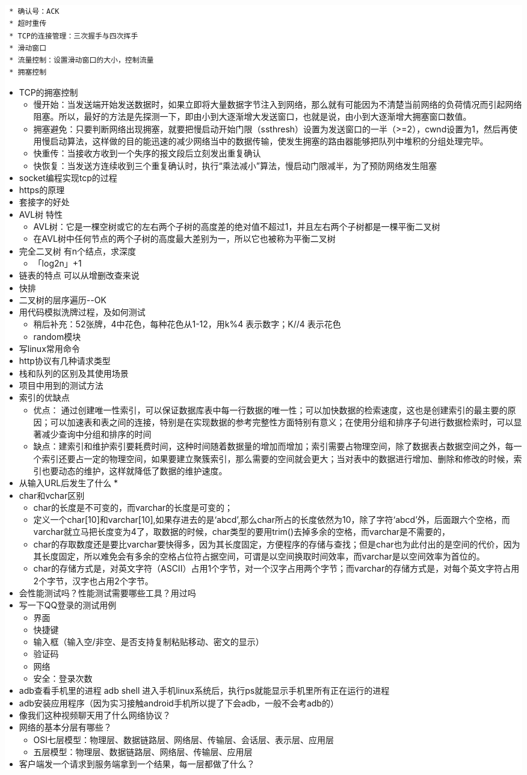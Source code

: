      * 确认号：ACK
     * 超时重传
     * TCP的连接管理：三次握手与四次挥手
     * 滑动窗口
     * 流量控制：设置滑动窗口的大小，控制流量
     * 拥塞控制
   * TCP的拥塞控制
     * 慢开始：当发送端开始发送数据时，如果立即将大量数据字节注入到网络，那么就有可能因为不清楚当前网络的负荷情况而引起网络阻塞。所以，最好的方法是先探测一下，即由小到大逐渐增大发送窗口，也就是说，由小到大逐渐增大拥塞窗口数值。
     * 拥塞避免：只要判断网络出现拥塞，就要把慢启动开始门限（ssthresh）设置为发送窗口的一半（>=2），cwnd设置为1，然后再使用慢启动算法，这样做的目的能迅速的减少网络当中的数据传输，使发生拥塞的路由器能够把队列中堆积的分组处理完毕。
     * 快重传：当接收方收到一个失序的报文段后立刻发出重复确认
     * 快恢复：当发送方连续收到三个重复确认时，执行“乘法减小”算法，慢启动门限减半，为了预防网络发生阻塞
   * socket编程实现tcp的过程
   * https的原理
   * 套接字的好处
   * AVL树 特性
     * AVL树：它是一棵空树或它的左右两个子树的高度差的绝对值不超过1，并且左右两个子树都是一棵平衡二叉树
     * 在AVL树中任何节点的两个子树的高度最大差别为一，所以它也被称为平衡二叉树
   * 完全二叉树 有n个结点，求深度
     * 「log2n」+1
   * 链表的特点
     可以从增删改查来说
   * 快排
   * 二叉树的层序遍历--OK
   * 用代码模拟洗牌过程，及如何测试
     * 稍后补充：52张牌，4中花色，每种花色从1-12，用k%4 表示数字；K//4 表示花色
     * random模块
   * 写linux常用命令
   * http协议有几种请求类型
   * 栈和队列的区别及其使用场景
   * 项目中用到的测试方法
   * 索引的优缺点
     * 优点： 通过创建唯一性索引，可以保证数据库表中每一行数据的唯一性；可以加快数据的检索速度，这也是创建索引的最主要的原因；可以加速表和表之间的连接，特别是在实现数据的参考完整性方面特别有意义；在使用分组和排序子句进行数据检索时，可以显著减少查询中分组和排序的时间
     * 缺点：建索引和维护索引要耗费时间，这种时间随着数据量的增加而增加；索引需要占物理空间，除了数据表占数据空间之外，每一个索引还要占一定的物理空间，如果要建立聚簇索引，那么需要的空间就会更大；当对表中的数据进行增加、删除和修改的时候，索引也要动态的维护，这样就降低了数据的维护速度。
   * 从输入URL后发生了什么
     * 
   * char和vchar区别
     * char的长度是不可变的，而varchar的长度是可变的；
     * 定义一个char[10]和varchar[10],如果存进去的是‘abcd’,那么char所占的长度依然为10，除了字符‘abcd’外，后面跟六个空格，而varchar就立马把长度变为4了，取数据的时候，char类型的要用trim()去掉多余的空格，而varchar是不需要的，
     * char的存取数度还是要比varchar要快得多，因为其长度固定，方便程序的存储与查找；但是char也为此付出的是空间的代价，因为其长度固定，所以难免会有多余的空格占位符占据空间，可谓是以空间换取时间效率，而varchar是以空间效率为首位的。
     * char的存储方式是，对英文字符（ASCII）占用1个字节，对一个汉字占用两个字节；而varchar的存储方式是，对每个英文字符占用2个字节，汉字也占用2个字节。
   * 会性能测试吗？性能测试需要哪些工具？用过吗
   * 写一下QQ登录的测试用例
     * 界面
     * 快捷键
     * 输入框（输入空/非空、是否支持复制粘贴移动、密文的显示）
     * 验证码
     * 网络
     * 安全：登录次数
   * adb查看手机里的进程
       adb shell 进入手机linux系统后，执行ps就能显示手机里所有正在运行的进程
   * adb安装应用程序（因为实习接触android手机所以提了下会adb，一般不会考adb的）
   * 像我们这种视频聊天用了什么网络协议？
   * 网络的基本分层有哪些？
     * OSI七层模型：物理层、数据链路层、网络层、传输层、会话层、表示层、应用层
     * 五层模型：物理层、数据链路层、网络层、传输层、应用层
   * 客户端发一个请求到服务端拿到一个结果，每一层都做了什么？
   